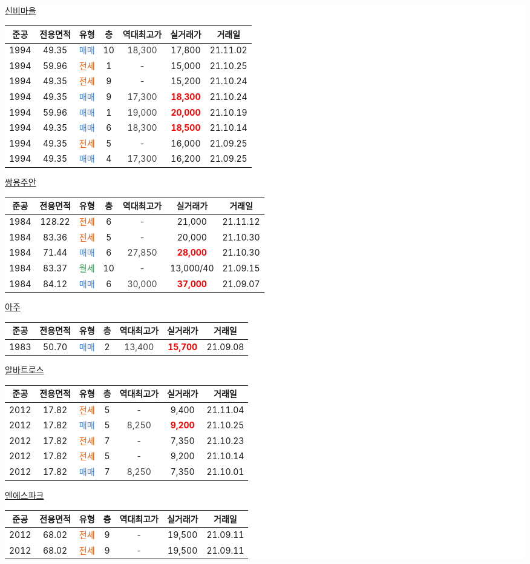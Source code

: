 [신비마을](https://search.naver.com/search.naver?query=%EC%8B%A0%EB%B9%84%EB%A7%88%EC%9D%84)

|준공|전용면적|유형|층|역대최고가|실거래가|거래일|
|:---:|:---:|:---:|:---:|:---:|:---:|:---:|
|1994|49.35|<span style="color:#4285F3">매매</span>|10|<span style="color:#444444">18,300</span>|17,800|21.11.02|
|1994|59.96|<span style="color:#FF5A00">전세</span>|1|<span style="color:#444444">-</span>|15,000|21.10.25|
|1994|49.35|<span style="color:#FF5A00">전세</span>|9|<span style="color:#444444">-</span>|15,200|21.10.24|
|1994|49.35|<span style="color:#4285F3">매매</span>|9|<span style="color:#444444">17,300</span>|<b><span style="color:#FF0000">18,300</span></b>|21.10.24|
|1994|59.96|<span style="color:#4285F3">매매</span>|1|<span style="color:#444444">19,000</span>|<b><span style="color:#FF0000">20,000</span></b>|21.10.19|
|1994|49.35|<span style="color:#4285F3">매매</span>|6|<span style="color:#444444">18,300</span>|<b><span style="color:#FF0000">18,500</span></b>|21.10.14|
|1994|49.35|<span style="color:#FF5A00">전세</span>|5|<span style="color:#444444">-</span>|16,000|21.09.25|
|1994|49.35|<span style="color:#4285F3">매매</span>|4|<span style="color:#444444">17,300</span>|16,200|21.09.25|

[쌍용주안](https://search.naver.com/search.naver?query=%EC%8C%8D%EC%9A%A9%EC%A3%BC%EC%95%88)

|준공|전용면적|유형|층|역대최고가|실거래가|거래일|
|:---:|:---:|:---:|:---:|:---:|:---:|:---:|
|1984|128.22|<span style="color:#FF5A00">전세</span>|6|<span style="color:#444444">-</span>|21,000|21.11.12|
|1984|83.36|<span style="color:#FF5A00">전세</span>|5|<span style="color:#444444">-</span>|20,000|21.10.30|
|1984|71.44|<span style="color:#4285F3">매매</span>|6|<span style="color:#444444">27,850</span>|<b><span style="color:#FF0000">28,000</span></b>|21.10.30|
|1984|83.37|<span style="color:#34A853">월세</span>|10|<span style="color:#444444">-</span>|13,000/40|21.09.15|
|1984|84.12|<span style="color:#4285F3">매매</span>|6|<span style="color:#444444">30,000</span>|<b><span style="color:#FF0000">37,000</span></b>|21.09.07|

[아주](https://search.naver.com/search.naver?query=%EC%95%84%EC%A3%BC)

|준공|전용면적|유형|층|역대최고가|실거래가|거래일|
|:---:|:---:|:---:|:---:|:---:|:---:|:---:|
|1983|50.70|<span style="color:#4285F3">매매</span>|2|<span style="color:#444444">13,400</span>|<b><span style="color:#FF0000">15,700</span></b>|21.09.08|

[알바트로스](https://search.naver.com/search.naver?query=%EC%95%8C%EB%B0%94%ED%8A%B8%EB%A1%9C%EC%8A%A4)

|준공|전용면적|유형|층|역대최고가|실거래가|거래일|
|:---:|:---:|:---:|:---:|:---:|:---:|:---:|
|2012|17.82|<span style="color:#FF5A00">전세</span>|5|<span style="color:#444444">-</span>|9,400|21.11.04|
|2012|17.82|<span style="color:#4285F3">매매</span>|5|<span style="color:#444444">8,250</span>|<b><span style="color:#FF0000">9,200</span></b>|21.10.25|
|2012|17.82|<span style="color:#FF5A00">전세</span>|7|<span style="color:#444444">-</span>|7,350|21.10.23|
|2012|17.82|<span style="color:#FF5A00">전세</span>|5|<span style="color:#444444">-</span>|9,200|21.10.14|
|2012|17.82|<span style="color:#4285F3">매매</span>|7|<span style="color:#444444">8,250</span>|7,350|21.10.01|

[엔에스파크](https://search.naver.com/search.naver?query=%EC%97%94%EC%97%90%EC%8A%A4%ED%8C%8C%ED%81%AC)

|준공|전용면적|유형|층|역대최고가|실거래가|거래일|
|:---:|:---:|:---:|:---:|:---:|:---:|:---:|
|2012|68.02|<span style="color:#FF5A00">전세</span>|9|<span style="color:#444444">-</span>|19,500|21.09.11|
|2012|68.02|<span style="color:#FF5A00">전세</span>|9|<span style="color:#444444">-</span>|19,500|21.09.11|
